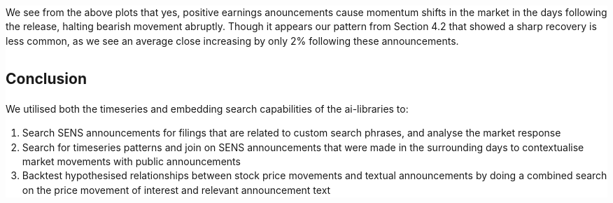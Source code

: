 We see from the above plots that yes, positive earnings anouncements cause momentum shifts in the market in the days following the release, halting bearish movement abruptly. Though it appears our pattern from Section 4.2 that showed a sharp recovery is less common, as we see an average close increasing by only 2% following these announcements.

## Conclusion

We utilised both the timeseries and embedding search capabilities of the ai-libraries to:

1. Search SENS announcements for filings that are related to custom search phrases, and analyse the market response
2. Search for timeseries patterns and join on SENS announcements that were made in the surrounding days to contextualise market movements with public announcements
3. Backtest hypothesised relationships between stock price movements and textual announcements by doing a combined search on the price movement of interest and relevant announcement text
